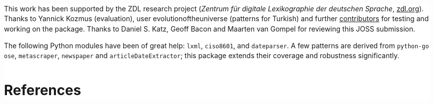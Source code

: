 This work has been supported by the ZDL research project (*Zentrum für digitale Lexikographie der deutschen Sprache*, [zdl.org](https://www.zdl.org/)). Thanks to Yannick Kozmus (evaluation), user evolutionoftheuniverse (patterns for Turkish) and further [contributors](https://github.com/adbar/htmldate/graphs/contributors) for testing and working on the package. Thanks to Daniel S. Katz, Geoff Bacon and Maarten van Gompel for reviewing this JOSS submission.

The following Python modules have been of great help: ``lxml``, ``ciso8601``, and ``dateparser``. A few patterns are derived from ``python-goose``, ``metascraper``, ``newspaper`` and ``articleDateExtractor``; this package extends their coverage and robustness significantly.


# References


